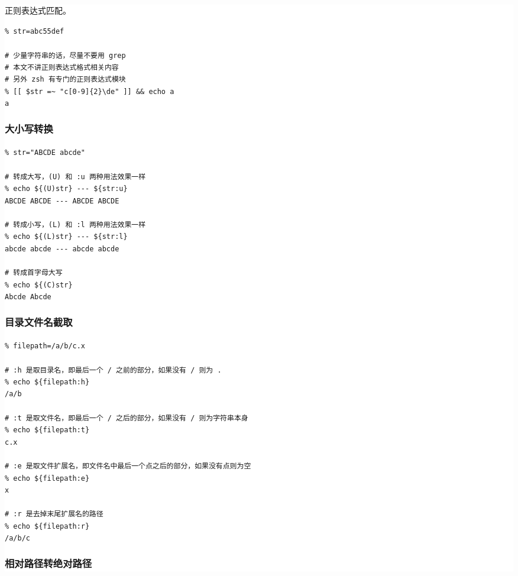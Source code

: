 正则表达式匹配。

```
% str=abc55def

# 少量字符串的话，尽量不要用 grep
# 本文不讲正则表达式格式相关内容
# 另外 zsh 有专门的正则表达式模块
% [[ $str =~ "c[0-9]{2}\de" ]] && echo a
a
```

### 大小写转换

```
% str="ABCDE abcde"

# 转成大写，(U) 和 :u 两种用法效果一样
% echo ${(U)str} --- ${str:u}
ABCDE ABCDE --- ABCDE ABCDE

# 转成小写，(L) 和 :l 两种用法效果一样
% echo ${(L)str} --- ${str:l}
abcde abcde --- abcde abcde

# 转成首字母大写
% echo ${(C)str} 
Abcde Abcde
```

### 目录文件名截取

```
% filepath=/a/b/c.x

# :h 是取目录名，即最后一个 / 之前的部分，如果没有 / 则为 .
% echo ${filepath:h}
/a/b

# :t 是取文件名，即最后一个 / 之后的部分，如果没有 / 则为字符串本身
% echo ${filepath:t}
c.x

# :e 是取文件扩展名，即文件名中最后一个点之后的部分，如果没有点则为空
% echo ${filepath:e}
x

# :r 是去掉末尾扩展名的路径
% echo ${filepath:r}
/a/b/c
```

### 相对路径转绝对路径
